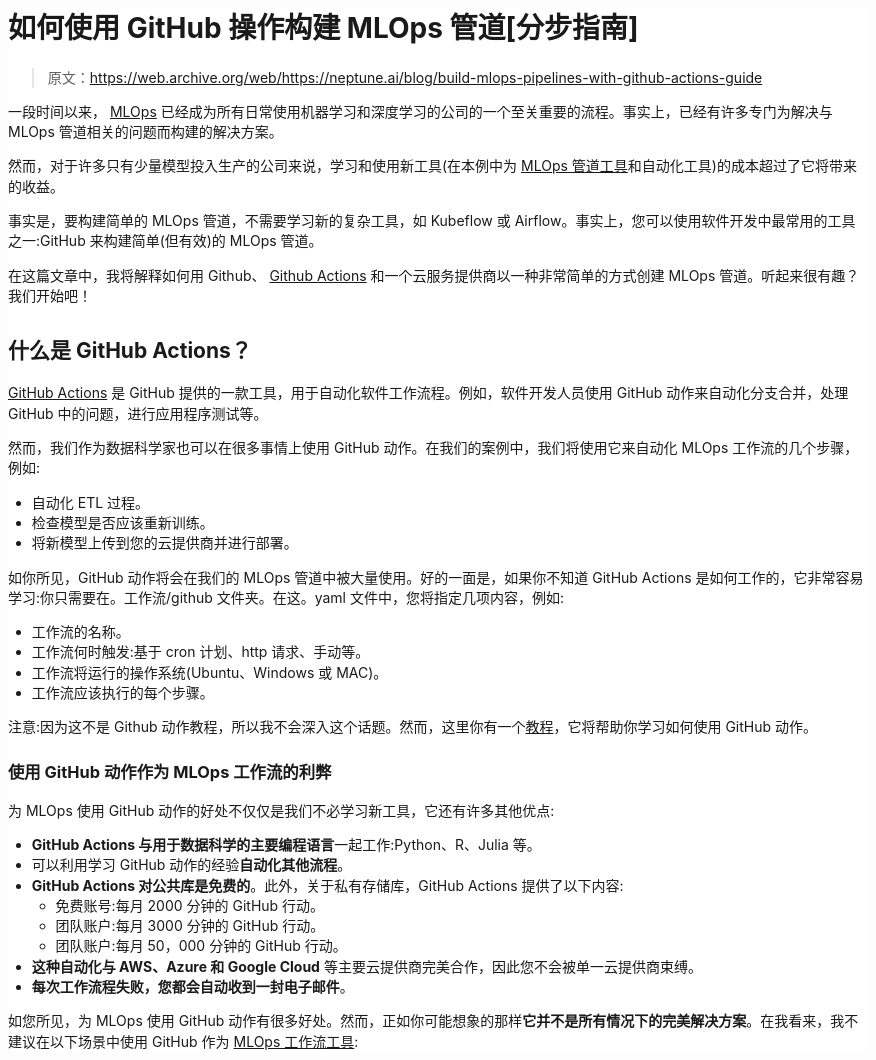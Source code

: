 # 如何使用 GitHub 操作构建 MLOps 管道[分步指南]

> 原文：<https://web.archive.org/web/https://neptune.ai/blog/build-mlops-pipelines-with-github-actions-guide>

一段时间以来， [MLOps](/web/20220926085139/https://neptune.ai/blog/mlops) 已经成为所有日常使用机器学习和深度学习的公司的一个至关重要的流程。事实上，已经有许多专门为解决与 MLOps 管道相关的问题而构建的解决方案。

然而，对于许多只有少量模型投入生产的公司来说，学习和使用新工具(在本例中为 [MLOps 管道工具](/web/20220926085139/https://neptune.ai/blog/best-mlops-tools)和自动化工具)的成本超过了它将带来的收益。

事实是，要构建简单的 MLOps 管道，不需要学习新的复杂工具，如 Kubeflow 或 Airflow。事实上，您可以使用软件开发中最常用的工具之一:GitHub 来构建简单(但有效)的 MLOps 管道。

在这篇文章中，我将解释如何用 Github、 [Github Actions](https://web.archive.org/web/20220926085139/https://github.com/features/actions) 和一个云服务提供商以一种非常简单的方式创建 MLOps 管道。听起来很有趣？我们开始吧！

## 什么是 GitHub Actions？

[GitHub Actions](https://web.archive.org/web/20220926085139/https://github.com/features/actions) 是 GitHub 提供的一款工具，用于自动化软件工作流程。例如，软件开发人员使用 GitHub 动作来自动化分支合并，处理 GitHub 中的问题，进行应用程序测试等。

然而，我们作为数据科学家也可以在很多事情上使用 GitHub 动作。在我们的案例中，我们将使用它来自动化 MLOps 工作流的几个步骤，例如:

*   自动化 ETL 过程。
*   检查模型是否应该重新训练。
*   将新模型上传到您的云提供商并进行部署。

如你所见，GitHub 动作将会在我们的 MLOps 管道中被大量使用。好的一面是，如果你不知道 GitHub Actions 是如何工作的，它非常容易学习:你只需要在。工作流/github 文件夹。在这。yaml 文件中，您将指定几项内容，例如:

*   工作流的名称。
*   工作流何时触发:基于 cron 计划、http 请求、手动等。
*   工作流将运行的操作系统(Ubuntu、Windows 或 MAC)。
*   工作流应该执行的每个步骤。

注意:因为这不是 Github 动作教程，所以我不会深入这个话题。然而，这里你有一个[教程](https://web.archive.org/web/20220926085139/https://anderfernandez.com/en/blog/github-actions-for-data-science/)，它将帮助你学习如何使用 GitHub 动作。

### 使用 GitHub 动作作为 MLOps 工作流的利弊

为 MLOps 使用 GitHub 动作的好处不仅仅是我们不必学习新工具，它还有许多其他优点:

*   **GitHub Actions 与用于数据科学的主要编程语言**一起工作:Python、R、Julia 等。
*   可以利用学习 GitHub 动作的经验**自动化其他流程**。
*   **GitHub Actions 对公共库是免费的**。此外，关于私有存储库，GitHub Actions 提供了以下内容:
    *   免费账号:每月 2000 分钟的 GitHub 行动。
    *   团队账户:每月 3000 分钟的 GitHub 行动。
    *   团队账户:每月 50，000 分钟的 GitHub 行动。
*   **这种自动化与 AWS、Azure 和 Google Cloud** 等主要云提供商完美合作，因此您不会被单一云提供商束缚。
*   **每次工作流程失败，您都会自动收到一封电子邮件**。

如您所见，为 MLOps 使用 GitHub 动作有很多好处。然而，正如你可能想象的那样**它并不是所有情况下的完美解决方案**。在我看来，我不建议在以下场景中使用 GitHub 作为 [MLOps 工作流工具](/web/20220926085139/https://neptune.ai/blog/best-open-source-mlops-tools):
